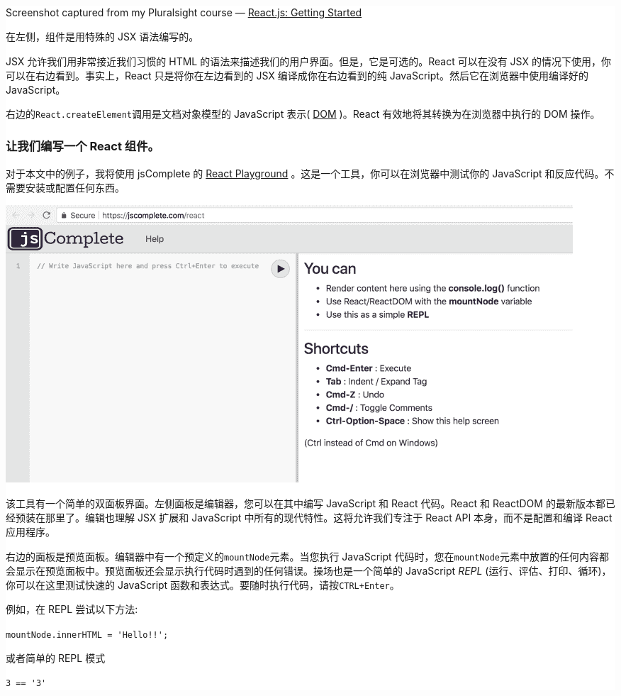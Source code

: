 Screenshot captured from my Pluralsight course — [React.js: Getting Started](https://www.pluralsight.com/courses/react-js-getting-started)

在左侧，组件是用特殊的 JSX 语法编写的。

JSX 允许我们用非常接近我们习惯的 HTML 的语法来描述我们的用户界面。但是，它是可选的。React 可以在没有 JSX 的情况下使用，你可以在右边看到。事实上，React 只是将你在左边看到的 JSX 编译成你在右边看到的纯 JavaScript。然后它在浏览器中使用编译好的 JavaScript。

右边的`React.createElement`调用是文档对象模型的 JavaScript 表示( [DOM](https://developer.mozilla.org/en-US/docs/Web/API/Document_Object_Model) )。React 有效地将其转换为在浏览器中执行的 DOM 操作。

### 让我们编写一个 React 组件。

对于本文中的例子，我将使用 jsComplete 的 [React Playground](https://jscomplete.com/react) 。这是一个工具，你可以在浏览器中测试你的 JavaScript 和反应代码。不需要安装或配置任何东西。

![1*RmSo6MSOYmz4DKn9q8iX1w](img/5aae53cb6903e588d724eec8bd91dd86.png)

该工具有一个简单的双面板界面。左侧面板是编辑器，您可以在其中编写 JavaScript 和 React 代码。React 和 ReactDOM 的最新版本都已经预装在那里了。编辑也理解 JSX 扩展和 JavaScript 中所有的现代特性。这将允许我们专注于 React API 本身，而不是配置和编译 React 应用程序。

右边的面板是预览面板。编辑器中有一个预定义的`mountNode`元素。当您执行 JavaScript 代码时，您在`mountNode`元素中放置的任何内容都会显示在预览面板中。预览面板还会显示执行代码时遇到的任何错误。操场也是一个简单的 JavaScript *REPL* (运行、评估、打印、循环)，你可以在这里测试快速的 JavaScript 函数和表达式。要随时执行代码，请按`CTRL+Enter`。

例如，在 REPL 尝试以下方法:

```
mountNode.innerHTML = 'Hello!!';
```

或者简单的 REPL 模式

```
3 == '3'
```
